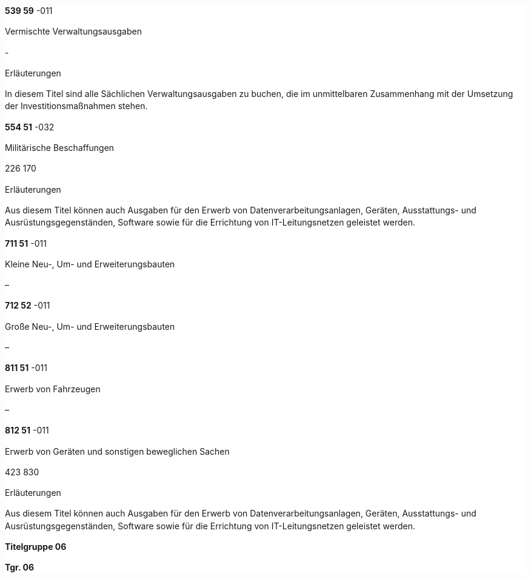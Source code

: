 **539 59**
-011

Vermischte Verwaltungsausgaben

- 

Erläuterungen

In diesem Titel sind alle Sächlichen Verwaltungsausgaben zu buchen, die im unmittelbaren Zusammenhang mit der Umsetzung der Investitionsmaßnahmen stehen.

**554 51**
-032

Militärische Beschaffungen

226 170 

Erläuterungen

Aus diesem Titel können auch Ausgaben für den Erwerb von Datenverarbeitungsanlagen, Geräten, Ausstattungs- und Ausrüstungsgegenständen, Software sowie für die Errichtung von IT-Leitungsnetzen geleistet werden.

**711 51**
-011

Kleine Neu-, Um- und Erweiterungsbauten

– 

**712 52**
-011

Große Neu-, Um- und Erweiterungsbauten

– 

**811 51**
-011

Erwerb von Fahrzeugen

– 

**812 51**
-011

Erwerb von Geräten und sonstigen beweglichen Sachen

423 830 

Erläuterungen

Aus diesem Titel können auch Ausgaben für den Erwerb von Datenverarbeitungsanlagen, Geräten, Ausstattungs- und Ausrüstungsgegenständen, Software sowie für die Errichtung von IT-Leitungsnetzen geleistet werden.

**Titelgruppe 06**

**Tgr. 06**
